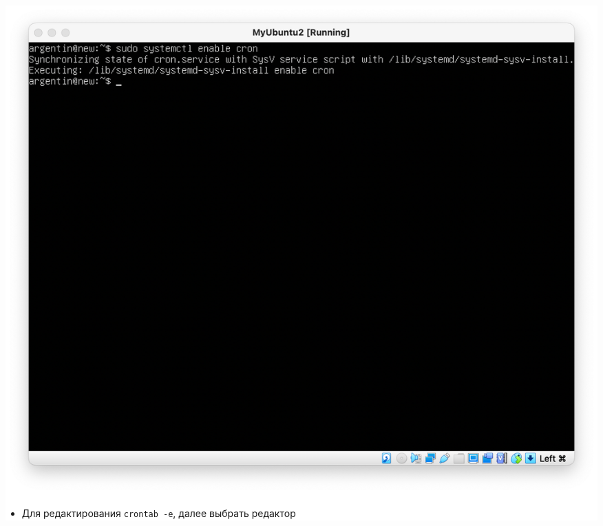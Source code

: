 ![Работа в фоновом режиме](./src/images/scr43.png)
* Для редактирования `crontab -e`, далее выбрать редактор